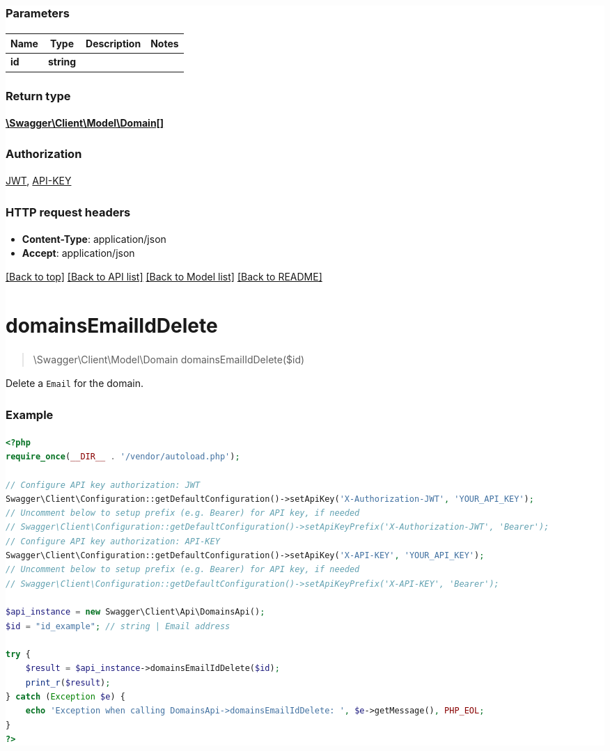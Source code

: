 ### Parameters

Name | Type | Description  | Notes
------------- | ------------- | ------------- | -------------
 **id** | **string**|  |

### Return type

[**\Swagger\Client\Model\Domain[]**](../Model/Domain.md)

### Authorization

[JWT](../../README.md#JWT), [API-KEY](../../README.md#API-KEY)

### HTTP request headers

 - **Content-Type**: application/json
 - **Accept**: application/json

[[Back to top]](#) [[Back to API list]](../../README.md#documentation-for-api-endpoints) [[Back to Model list]](../../README.md#documentation-for-models) [[Back to README]](../../README.md)

# **domainsEmailIdDelete**
> \Swagger\Client\Model\Domain domainsEmailIdDelete($id)



Delete a `Email` for the domain.

### Example
```php
<?php
require_once(__DIR__ . '/vendor/autoload.php');

// Configure API key authorization: JWT
Swagger\Client\Configuration::getDefaultConfiguration()->setApiKey('X-Authorization-JWT', 'YOUR_API_KEY');
// Uncomment below to setup prefix (e.g. Bearer) for API key, if needed
// Swagger\Client\Configuration::getDefaultConfiguration()->setApiKeyPrefix('X-Authorization-JWT', 'Bearer');
// Configure API key authorization: API-KEY
Swagger\Client\Configuration::getDefaultConfiguration()->setApiKey('X-API-KEY', 'YOUR_API_KEY');
// Uncomment below to setup prefix (e.g. Bearer) for API key, if needed
// Swagger\Client\Configuration::getDefaultConfiguration()->setApiKeyPrefix('X-API-KEY', 'Bearer');

$api_instance = new Swagger\Client\Api\DomainsApi();
$id = "id_example"; // string | Email address

try {
    $result = $api_instance->domainsEmailIdDelete($id);
    print_r($result);
} catch (Exception $e) {
    echo 'Exception when calling DomainsApi->domainsEmailIdDelete: ', $e->getMessage(), PHP_EOL;
}
?>
```
